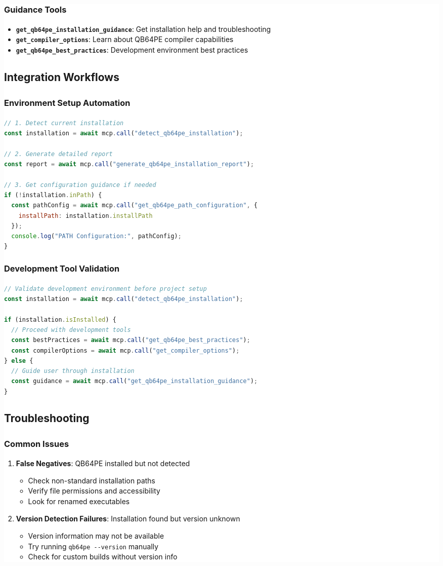 ### Guidance Tools
- **`get_qb64pe_installation_guidance`**: Get installation help and troubleshooting
- **`get_compiler_options`**: Learn about QB64PE compiler capabilities
- **`get_qb64pe_best_practices`**: Development environment best practices

## Integration Workflows

### Environment Setup Automation
```javascript
// 1. Detect current installation
const installation = await mcp.call("detect_qb64pe_installation");

// 2. Generate detailed report
const report = await mcp.call("generate_qb64pe_installation_report");

// 3. Get configuration guidance if needed
if (!installation.inPath) {
  const pathConfig = await mcp.call("get_qb64pe_path_configuration", {
    installPath: installation.installPath
  });
  console.log("PATH Configuration:", pathConfig);
}
```

### Development Tool Validation
```javascript
// Validate development environment before project setup
const installation = await mcp.call("detect_qb64pe_installation");

if (installation.isInstalled) {
  // Proceed with development tools
  const bestPractices = await mcp.call("get_qb64pe_best_practices");
  const compilerOptions = await mcp.call("get_compiler_options");
} else {
  // Guide user through installation
  const guidance = await mcp.call("get_qb64pe_installation_guidance");
}
```

## Troubleshooting

### Common Issues
1. **False Negatives**: QB64PE installed but not detected
   - Check non-standard installation paths
   - Verify file permissions and accessibility
   - Look for renamed executables

2. **Version Detection Failures**: Installation found but version unknown
   - Version information may not be available
   - Try running `qb64pe --version` manually
   - Check for custom builds without version info
